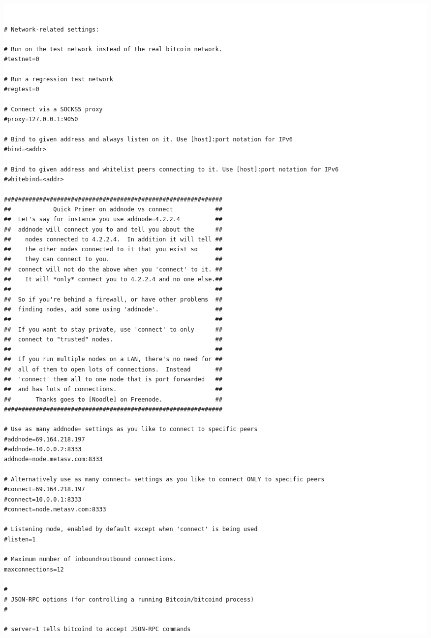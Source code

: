```

 
# Network-related settings:

# Run on the test network instead of the real bitcoin network.
#testnet=0

# Run a regression test network
#regtest=0

# Connect via a SOCKS5 proxy
#proxy=127.0.0.1:9050

# Bind to given address and always listen on it. Use [host]:port notation for IPv6
#bind=<addr>

# Bind to given address and whitelist peers connecting to it. Use [host]:port notation for IPv6
#whitebind=<addr>

##############################################################
##            Quick Primer on addnode vs connect            ##
##  Let's say for instance you use addnode=4.2.2.4          ##
##  addnode will connect you to and tell you about the      ##
##    nodes connected to 4.2.2.4.  In addition it will tell ##
##    the other nodes connected to it that you exist so     ##
##    they can connect to you.                              ##
##  connect will not do the above when you 'connect' to it. ##
##    It will *only* connect you to 4.2.2.4 and no one else.##
##                                                          ##
##  So if you're behind a firewall, or have other problems  ##
##  finding nodes, add some using 'addnode'.                ##
##                                                          ##
##  If you want to stay private, use 'connect' to only      ##
##  connect to "trusted" nodes.                             ##
##                                                          ##
##  If you run multiple nodes on a LAN, there's no need for ##
##  all of them to open lots of connections.  Instead       ##
##  'connect' them all to one node that is port forwarded   ##
##  and has lots of connections.                            ##
##       Thanks goes to [Noodle] on Freenode.               ##
##############################################################

# Use as many addnode= settings as you like to connect to specific peers
#addnode=69.164.218.197
#addnode=10.0.0.2:8333
addnode=node.metasv.com:8333

# Alternatively use as many connect= settings as you like to connect ONLY to specific peers
#connect=69.164.218.197
#connect=10.0.0.1:8333
#connect=node.metasv.com:8333

# Listening mode, enabled by default except when 'connect' is being used
#listen=1

# Maximum number of inbound+outbound connections.
maxconnections=12

#
# JSON-RPC options (for controlling a running Bitcoin/bitcoind process)
#

# server=1 tells bitcoind to accept JSON-RPC commands
```